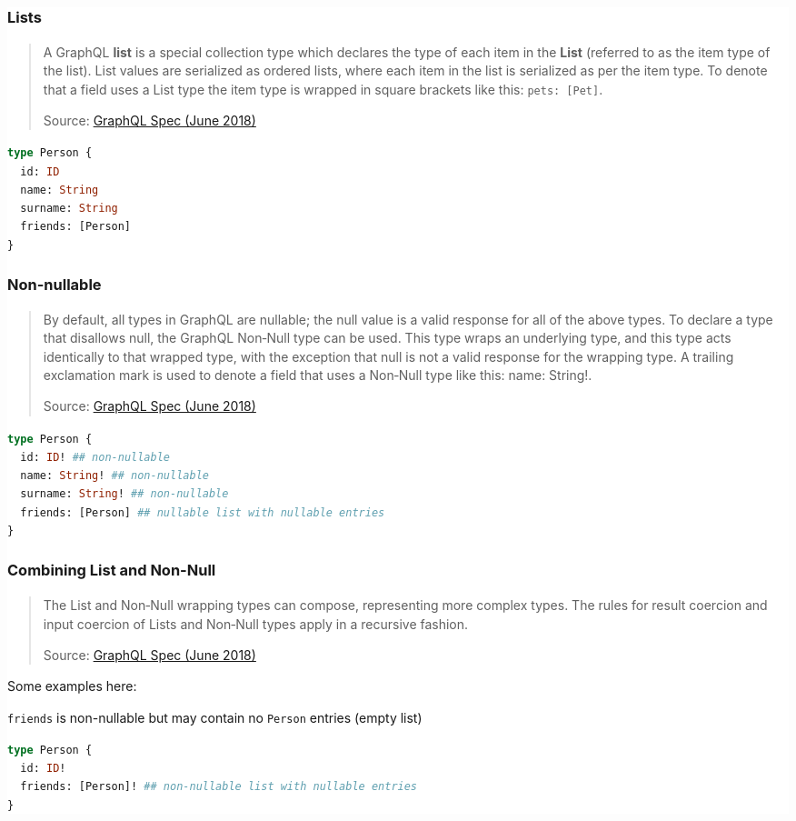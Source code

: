 ### Lists

> A GraphQL **list** is a special collection type which declares the type of each item in the **List** (referred to as the item type of the list). List values are serialized as ordered lists, where each item in the list is serialized as per the item type. To denote that a field uses a List type the item type is wrapped in square brackets like this: `pets: [Pet]`.
>
> Source: [GraphQL Spec (June 2018)](https://spec.graphql.org/June2018/#sec-Type-System.List)

```graphql
type Person {
  id: ID
  name: String
  surname: String
  friends: [Person]
}
```

### Non-nullable

> By default, all types in GraphQL are nullable; the null value is a valid response for all of the above types. To declare a type that disallows null, the GraphQL Non‐Null type can be used. This type wraps an underlying type, and this type acts identically to that wrapped type, with the exception that null is not a valid response for the wrapping type. A trailing exclamation mark is used to denote a field that uses a Non‐Null type like this: name: String!.
>
> Source: [GraphQL Spec (June 2018)](https://spec.graphql.org/June2018/#sec-Type-System.Non-Null)

```graphql
type Person {
  id: ID! ## non-nullable
  name: String! ## non-nullable
  surname: String! ## non-nullable
  friends: [Person] ## nullable list with nullable entries
}
```

### Combining List and Non-Null

> The List and Non‐Null wrapping types can compose, representing more complex types. The rules for result coercion and input coercion of Lists and Non‐Null types apply in a recursive fashion.
>
> Source: [GraphQL Spec (June 2018)](https://spec.graphql.org/June2018/#sec-Combining-List-and-Non-Null)

Some examples here:

`friends` is non-nullable but may contain no `Person` entries (empty list)

```graphql
type Person {
  id: ID!
  friends: [Person]! ## non-nullable list with nullable entries
}
```
